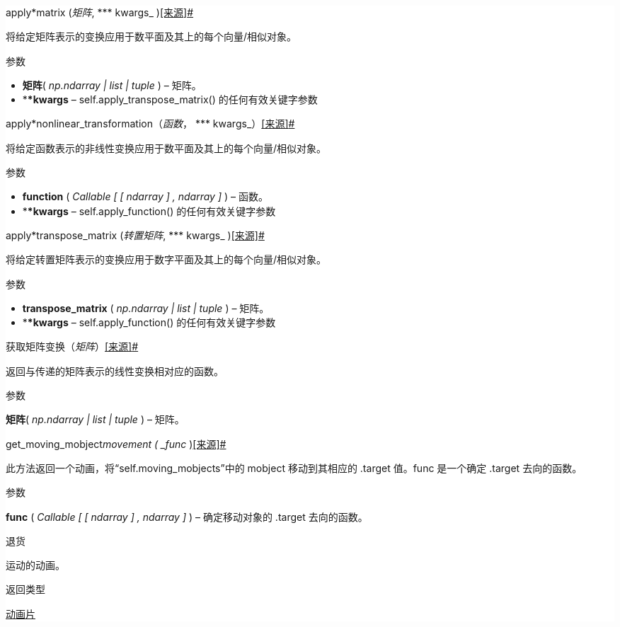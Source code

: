 apply*matrix (*矩阵*, *\*\* kwargs\_ )[\[来源\]](../_modules/manim/scene/vector_space_scene.html#LinearTransformationScene.apply_matrix)[#](#manim.scene.vector_space_scene.LinearTransformationScene.apply_matrix "此定义的固定链接")

将给定矩阵表示的变换应用于数平面及其上的每个向量/相似对象。

参数

- **矩阵**( _np.ndarray_ _|_ _list_ _|_ _tuple_ ) – 矩阵。
- \***\*kwargs** – self.apply_transpose_matrix() 的任何有效关键字参数

apply*nonlinear_transformation（*函数*， *\*\* kwargs\_）[\[来源\]](../_modules/manim/scene/vector_space_scene.html#LinearTransformationScene.apply_nonlinear_transformation)[#](#manim.scene.vector_space_scene.LinearTransformationScene.apply_nonlinear_transformation "此定义的固定链接")

将给定函数表示的非线性变换应用于数平面及其上的每个向量/相似对象。

参数

- **function** ( _Callable_ _\[_ _\[_ _ndarray_ _\]_ _,_ _ndarray_ _\]_ ) – 函数。
- \***\*kwargs** – self.apply_function() 的任何有效关键字参数

apply*transpose_matrix (*转置矩阵*, *\*\* kwargs\_ )[\[来源\]](../_modules/manim/scene/vector_space_scene.html#LinearTransformationScene.apply_transposed_matrix)[#](#manim.scene.vector_space_scene.LinearTransformationScene.apply_transposed_matrix "此定义的固定链接")

将给定转置矩阵表示的变换应用于数字平面及其上的每个向量/相似对象。

参数

- **transpose_matrix** ( _np.ndarray_ _|_ _list_ _|_ _tuple_ ) – 矩阵。
- \***\*kwargs** – self.apply_function() 的任何有效关键字参数

获取矩阵变换（_矩阵_）[\[来源\]](../_modules/manim/scene/vector_space_scene.html#LinearTransformationScene.get_matrix_transformation)[#](#manim.scene.vector_space_scene.LinearTransformationScene.get_matrix_transformation "此定义的固定链接")

返回与传递的矩阵表示的线性变换相对应的函数。

参数

**矩阵**( _np.ndarray_ _|_ _list_ _|_ _tuple_ ) – 矩阵。

get_moving_mobject*movement ( \_func* )[\[来源\]](../_modules/manim/scene/vector_space_scene.html#LinearTransformationScene.get_moving_mobject_movement)[#](#manim.scene.vector_space_scene.LinearTransformationScene.get_moving_mobject_movement "此定义的固定链接")

此方法返回一个动画，将“self.movi​​ng_mobjects”中的 mobject 移动到其相应的 .target 值。func 是一个确定 .target 去向的函数。

参数

**func** ( _Callable_ _\[_ _\[_ _ndarray_ _\]_ _,_ _ndarray_ _\]_ ) – 确定移动对象的 .target 去向的函数。

退货

运动的动画。

返回类型

[动画片](manim.animation.animation.Animation.html#manim.animation.animation.Animation "manim.animation.animation.Animation")
